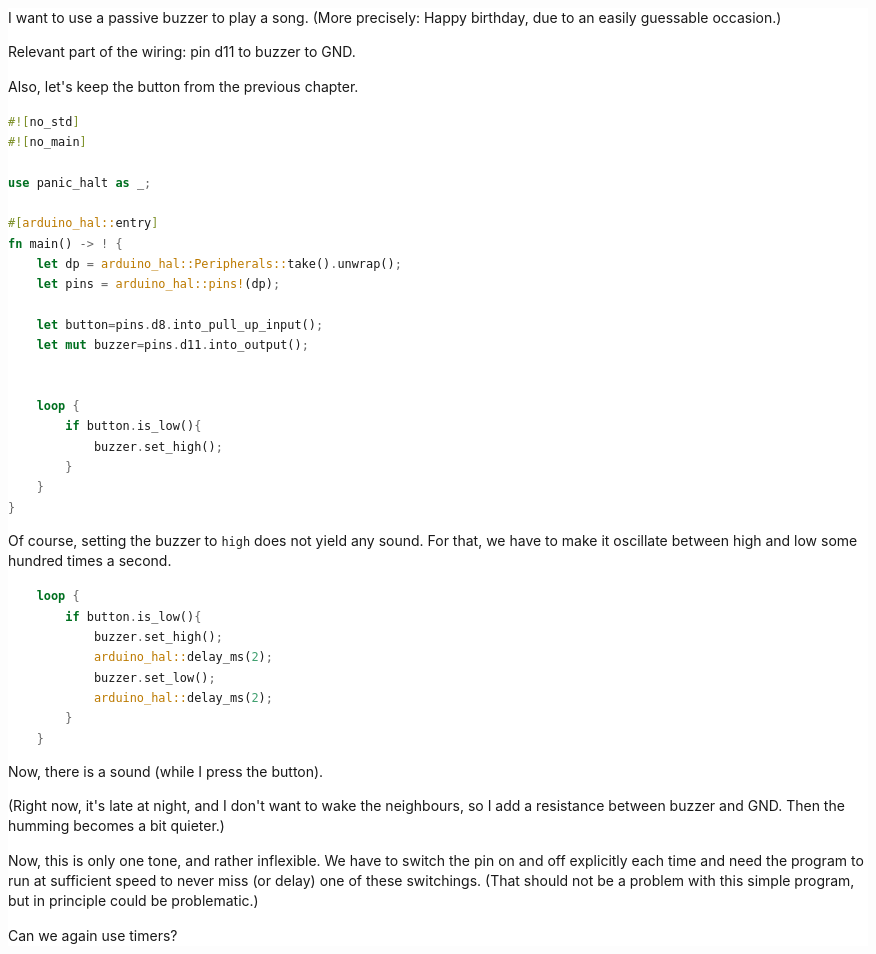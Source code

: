 I want to use a passive buzzer to play a song. (More precisely: Happy birthday, due to an easily guessable occasion.) 

Relevant part of the wiring: pin d11 to buzzer to GND.

Also, let's keep the button from the previous chapter. 

```rust 
#![no_std]
#![no_main]

use panic_halt as _;

#[arduino_hal::entry]
fn main() -> ! {
    let dp = arduino_hal::Peripherals::take().unwrap();
    let pins = arduino_hal::pins!(dp);

    let button=pins.d8.into_pull_up_input();
    let mut buzzer=pins.d11.into_output();


    loop {
        if button.is_low(){
            buzzer.set_high();
        }
    }
}
```
Of course, setting the buzzer to `high` does not yield any sound. For that, we have to make it oscillate between high and low some hundred times a
second.
```rust
    loop {
        if button.is_low(){
            buzzer.set_high();
            arduino_hal::delay_ms(2);
            buzzer.set_low();
            arduino_hal::delay_ms(2);
        }
    }
```
Now, there is a sound (while I press the button). 

(Right now, it's late at night, and I don't want to wake the neighbours, so I add a resistance between buzzer and GND. Then the humming becomes a bit
quieter.)

Now, this is only one tone, and rather inflexible. We have to switch the pin on and off explicitly each time and need the program to run at sufficient
speed to never miss (or delay) one of these switchings. (That should not be a problem with this simple program, but in principle could be
problematic.) 

Can we again use timers? 
